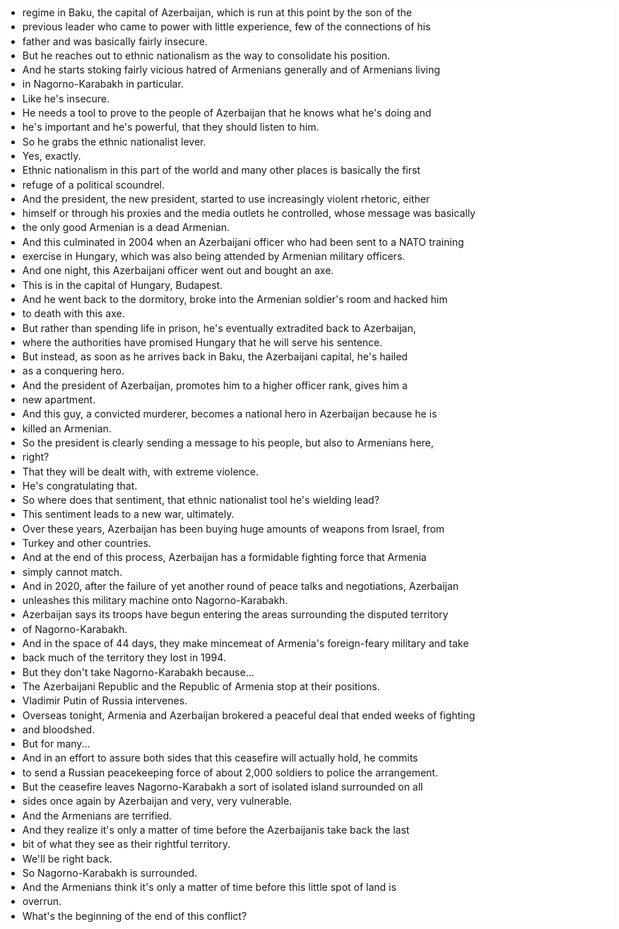 *  regime in Baku, the capital of Azerbaijan, which is run at this point by the son of the
*  previous leader who came to power with little experience, few of the connections of his
*  father and was basically fairly insecure.
*  But he reaches out to ethnic nationalism as the way to consolidate his position.
*  And he starts stoking fairly vicious hatred of Armenians generally and of Armenians living
*  in Nagorno-Karabakh in particular.
*  Like he's insecure.
*  He needs a tool to prove to the people of Azerbaijan that he knows what he's doing and
*  he's important and he's powerful, that they should listen to him.
*  So he grabs the ethnic nationalist lever.
*  Yes, exactly.
*  Ethnic nationalism in this part of the world and many other places is basically the first
*  refuge of a political scoundrel.
*  And the president, the new president, started to use increasingly violent rhetoric, either
*  himself or through his proxies and the media outlets he controlled, whose message was basically
*  the only good Armenian is a dead Armenian.
*  And this culminated in 2004 when an Azerbaijani officer who had been sent to a NATO training
*  exercise in Hungary, which was also being attended by Armenian military officers.
*  And one night, this Azerbaijani officer went out and bought an axe.
*  This is in the capital of Hungary, Budapest.
*  And he went back to the dormitory, broke into the Armenian soldier's room and hacked him
*  to death with this axe.
*  But rather than spending life in prison, he's eventually extradited back to Azerbaijan,
*  where the authorities have promised Hungary that he will serve his sentence.
*  But instead, as soon as he arrives back in Baku, the Azerbaijani capital, he's hailed
*  as a conquering hero.
*  And the president of Azerbaijan, promotes him to a higher officer rank, gives him a
*  new apartment.
*  And this guy, a convicted murderer, becomes a national hero in Azerbaijan because he is
*  killed an Armenian.
*  So the president is clearly sending a message to his people, but also to Armenians here,
*  right?
*  That they will be dealt with, with extreme violence.
*  He's congratulating that.
*  So where does that sentiment, that ethnic nationalist tool he's wielding lead?
*  This sentiment leads to a new war, ultimately.
*  Over these years, Azerbaijan has been buying huge amounts of weapons from Israel, from
*  Turkey and other countries.
*  And at the end of this process, Azerbaijan has a formidable fighting force that Armenia
*  simply cannot match.
*  And in 2020, after the failure of yet another round of peace talks and negotiations, Azerbaijan
*  unleashes this military machine onto Nagorno-Karabakh.
*  Azerbaijan says its troops have begun entering the areas surrounding the disputed territory
*  of Nagorno-Karabakh.
*  And in the space of 44 days, they make mincemeat of Armenia's foreign-feary military and take
*  back much of the territory they lost in 1994.
*  But they don't take Nagorno-Karabakh because...
*  The Azerbaijani Republic and the Republic of Armenia stop at their positions.
*  Vladimir Putin of Russia intervenes.
*  Overseas tonight, Armenia and Azerbaijan brokered a peaceful deal that ended weeks of fighting
*  and bloodshed.
*  But for many...
*  And in an effort to assure both sides that this ceasefire will actually hold, he commits
*  to send a Russian peacekeeping force of about 2,000 soldiers to police the arrangement.
*  But the ceasefire leaves Nagorno-Karabakh a sort of isolated island surrounded on all
*  sides once again by Azerbaijan and very, very vulnerable.
*  And the Armenians are terrified.
*  And they realize it's only a matter of time before the Azerbaijanis take back the last
*  bit of what they see as their rightful territory.
*  We'll be right back.
*  So Nagorno-Karabakh is surrounded.
*  And the Armenians think it's only a matter of time before this little spot of land is
*  overrun.
*  What's the beginning of the end of this conflict?